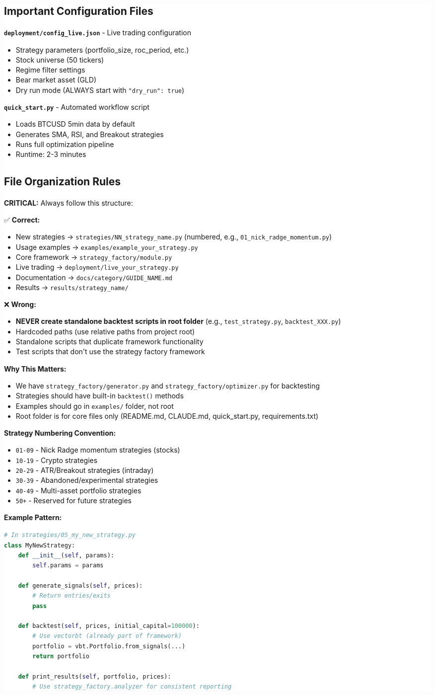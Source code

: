 ## Important Configuration Files

**`deployment/config_live.json`** - Live trading configuration
- Strategy parameters (portfolio_size, roc_period, etc.)
- Stock universe (50 tickers)
- Regime filter settings
- Bear market asset (GLD)
- Dry run mode (ALWAYS start with `"dry_run": true`)

**`quick_start.py`** - Automated workflow script
- Loads BTCUSD 5min data by default
- Generates SMA, RSI, and Breakout strategies
- Runs full optimization pipeline
- Runtime: 2-3 minutes

## File Organization Rules

**CRITICAL:** Always follow this structure:

✅ **Correct:**
- New strategies → `strategies/NN_strategy_name.py` (numbered, e.g., `01_nick_radge_momentum.py`)
- Usage examples → `examples/example_your_strategy.py`
- Core framework → `strategy_factory/module.py`
- Live trading → `deployment/live_your_strategy.py`
- Documentation → `docs/category/GUIDE_NAME.md`
- Results → `results/strategy_name/`

❌ **Wrong:**
- **NEVER create standalone backtest scripts in root folder** (e.g., `test_strategy.py`, `backtest_XXX.py`)
- Hardcoded paths (use relative paths from project root)
- Standalone scripts that duplicate framework functionality
- Test scripts that don't use the strategy factory framework

**Why This Matters:**
- We have `strategy_factory/generator.py` and `strategy_factory/optimizer.py` for backtesting
- Strategies should have built-in `backtest()` methods
- Examples should go in `examples/` folder, not root
- Root folder is for core files only (README.md, CLAUDE.md, quick_start.py, requirements.txt)

**Strategy Numbering Convention:**
- `01-09` - Nick Radge momentum strategies (stocks)
- `10-19` - Crypto strategies
- `20-29` - ATR/Breakout strategies (intraday)
- `30-39` - Abandoned/experimental strategies
- `40-49` - Multi-asset portfolio strategies
- `50+` - Reserved for future strategies

**Example Pattern:**
```python
# In strategies/05_my_new_strategy.py
class MyNewStrategy:
    def __init__(self, params):
        self.params = params

    def generate_signals(self, prices):
        # Return entries/exits
        pass

    def backtest(self, prices, initial_capital=100000):
        # Use vectorbt (already part of framework)
        portfolio = vbt.Portfolio.from_signals(...)
        return portfolio

    def print_results(self, portfolio, prices):
        # Use strategy_factory.analyzer for consistent reporting
```